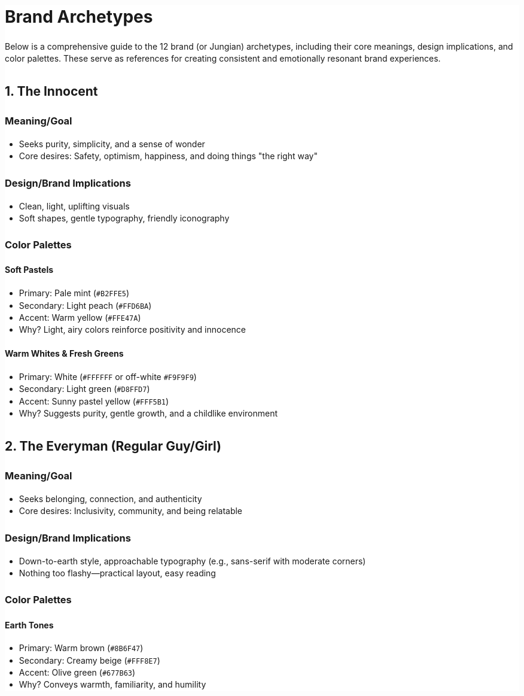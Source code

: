 # Brand Archetypes

Below is a comprehensive guide to the 12 brand (or Jungian) archetypes, including their core meanings, design implications, and color palettes. These serve as references for creating consistent and emotionally resonant brand experiences.

## 1. The Innocent

### Meaning/Goal
- Seeks purity, simplicity, and a sense of wonder
- Core desires: Safety, optimism, happiness, and doing things "the right way"

### Design/Brand Implications
- Clean, light, uplifting visuals
- Soft shapes, gentle typography, friendly iconography

### Color Palettes

#### Soft Pastels
- Primary: Pale mint (`#B2FFE5`)
- Secondary: Light peach (`#FFD6BA`)
- Accent: Warm yellow (`#FFE47A`)
- Why? Light, airy colors reinforce positivity and innocence

#### Warm Whites & Fresh Greens
- Primary: White (`#FFFFFF` or off-white `#F9F9F9`)
- Secondary: Light green (`#D8FFD7`)
- Accent: Sunny pastel yellow (`#FFF5B1`)
- Why? Suggests purity, gentle growth, and a childlike environment

## 2. The Everyman (Regular Guy/Girl)

### Meaning/Goal
- Seeks belonging, connection, and authenticity
- Core desires: Inclusivity, community, and being relatable

### Design/Brand Implications
- Down-to-earth style, approachable typography (e.g., sans-serif with moderate corners)
- Nothing too flashy—practical layout, easy reading

### Color Palettes

#### Earth Tones
- Primary: Warm brown (`#8B6F47`)
- Secondary: Creamy beige (`#FFF8E7`)
- Accent: Olive green (`#677B63`)
- Why? Conveys warmth, familiarity, and humility
